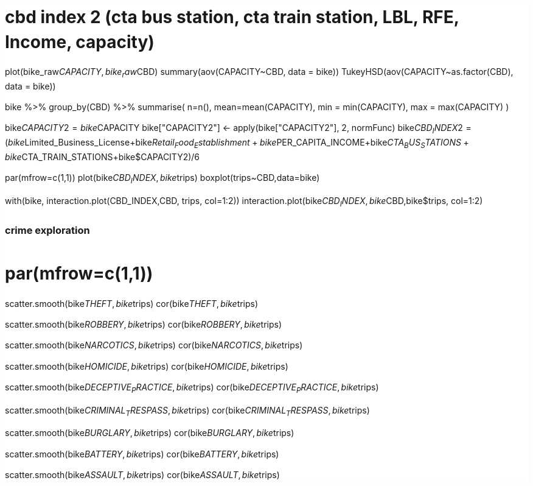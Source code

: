 # cbd index 2 (cta bus station, cta train station, LBL, RFE, Income, capacity)
plot(bike_raw$CAPACITY,bike_raw$CBD)
summary(aov(CAPACITY~CBD, data = bike))
TukeyHSD(aov(CAPACITY~as.factor(CBD), data = bike))

bike %>% group_by(CBD) %>% summarise(
  n=n(),
  mean=mean(CAPACITY),
  min = min(CAPACITY),
  max = max(CAPACITY)
)

bike$CAPACITY2 = bike$CAPACITY
bike["CAPACITY2"] <- apply(bike["CAPACITY2"], 2, normFunc)
bike$CBD_INDEX2 = (bike$Limited_Business_License+bike$Retail_Food_Establishment+
                    bike$PER_CAPITA_INCOME+bike$CTA_BUS_STATIONS+bike$CTA_TRAIN_STATIONS+bike$CAPACITY2)/6

par(mfrow=c(1,1))
plot(bike$CBD_INDEX,bike$trips)
boxplot(trips~CBD,data=bike)

with(bike, interaction.plot(CBD_INDEX,CBD, trips, col=1:2))
interaction.plot(bike$CBD_INDEX,bike$CBD,bike$trips, col=1:2)

### crime exploration
# par(mfrow=c(1,1))
scatter.smooth(bike$THEFT,bike$trips)
cor(bike$THEFT,bike$trips)

scatter.smooth(bike$ROBBERY,bike$trips)
cor(bike$ROBBERY,bike$trips)

scatter.smooth(bike$NARCOTICS,bike$trips)
cor(bike$NARCOTICS,bike$trips)

scatter.smooth(bike$HOMICIDE,bike$trips)
cor(bike$HOMICIDE,bike$trips)

scatter.smooth(bike$DECEPTIVE_PRACTICE,bike$trips)
cor(bike$DECEPTIVE_PRACTICE,bike$trips)

scatter.smooth(bike$CRIMINAL_TRESPASS,bike$trips)
cor(bike$CRIMINAL_TRESPASS,bike$trips)

scatter.smooth(bike$BURGLARY,bike$trips)
cor(bike$BURGLARY,bike$trips)

scatter.smooth(bike$BATTERY,bike$trips)
cor(bike$BATTERY,bike$trips)

scatter.smooth(bike$ASSAULT,bike$trips)
cor(bike$ASSAULT,bike$trips)
